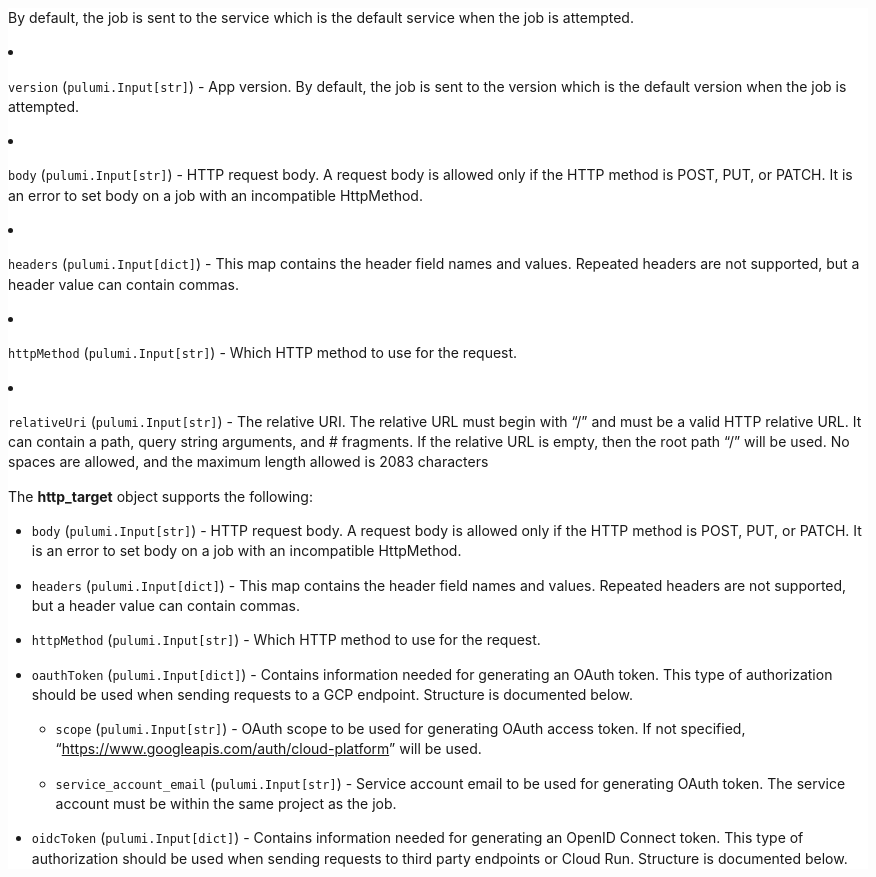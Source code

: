 By default, the job is sent to the service which is the default service when the job is attempted.</p></li>
<li><p><code class="docutils literal notranslate"><span class="pre">version</span></code> (<code class="docutils literal notranslate"><span class="pre">pulumi.Input[str]</span></code>) - App version.
By default, the job is sent to the version which is the default version when the job is attempted.</p></li>
</ul>
</li>
<li><p><code class="docutils literal notranslate"><span class="pre">body</span></code> (<code class="docutils literal notranslate"><span class="pre">pulumi.Input[str]</span></code>) - HTTP request body.
A request body is allowed only if the HTTP method is POST, PUT, or PATCH.
It is an error to set body on a job with an incompatible HttpMethod.</p></li>
<li><p><code class="docutils literal notranslate"><span class="pre">headers</span></code> (<code class="docutils literal notranslate"><span class="pre">pulumi.Input[dict]</span></code>) - This map contains the header field names and values.
Repeated headers are not supported, but a header value can contain commas.</p></li>
<li><p><code class="docutils literal notranslate"><span class="pre">httpMethod</span></code> (<code class="docutils literal notranslate"><span class="pre">pulumi.Input[str]</span></code>) - Which HTTP method to use for the request.</p></li>
<li><p><code class="docutils literal notranslate"><span class="pre">relativeUri</span></code> (<code class="docutils literal notranslate"><span class="pre">pulumi.Input[str]</span></code>) - The relative URI.
The relative URL must begin with “/” and must be a valid HTTP relative URL.
It can contain a path, query string arguments, and # fragments.
If the relative URL is empty, then the root path “/” will be used.
No spaces are allowed, and the maximum length allowed is 2083 characters</p></li>
</ul>
<p>The <strong>http_target</strong> object supports the following:</p>
<ul class="simple">
<li><p><code class="docutils literal notranslate"><span class="pre">body</span></code> (<code class="docutils literal notranslate"><span class="pre">pulumi.Input[str]</span></code>) - HTTP request body.
A request body is allowed only if the HTTP method is POST, PUT, or PATCH.
It is an error to set body on a job with an incompatible HttpMethod.</p></li>
<li><p><code class="docutils literal notranslate"><span class="pre">headers</span></code> (<code class="docutils literal notranslate"><span class="pre">pulumi.Input[dict]</span></code>) - This map contains the header field names and values.
Repeated headers are not supported, but a header value can contain commas.</p></li>
<li><p><code class="docutils literal notranslate"><span class="pre">httpMethod</span></code> (<code class="docutils literal notranslate"><span class="pre">pulumi.Input[str]</span></code>) - Which HTTP method to use for the request.</p></li>
<li><p><code class="docutils literal notranslate"><span class="pre">oauthToken</span></code> (<code class="docutils literal notranslate"><span class="pre">pulumi.Input[dict]</span></code>) - Contains information needed for generating an OAuth token.
This type of authorization should be used when sending requests to a GCP endpoint.  Structure is documented below.</p>
<ul>
<li><p><code class="docutils literal notranslate"><span class="pre">scope</span></code> (<code class="docutils literal notranslate"><span class="pre">pulumi.Input[str]</span></code>) - OAuth scope to be used for generating OAuth access token. If not specified,
“<a class="reference external" href="https://www.googleapis.com/auth/cloud-platform">https://www.googleapis.com/auth/cloud-platform</a>” will be used.</p></li>
<li><p><code class="docutils literal notranslate"><span class="pre">service_account_email</span></code> (<code class="docutils literal notranslate"><span class="pre">pulumi.Input[str]</span></code>) - Service account email to be used for generating OAuth token.
The service account must be within the same project as the job.</p></li>
</ul>
</li>
<li><p><code class="docutils literal notranslate"><span class="pre">oidcToken</span></code> (<code class="docutils literal notranslate"><span class="pre">pulumi.Input[dict]</span></code>) - Contains information needed for generating an OpenID Connect token.
This type of authorization should be used when sending requests to third party endpoints or Cloud Run.  Structure is documented below.</p>